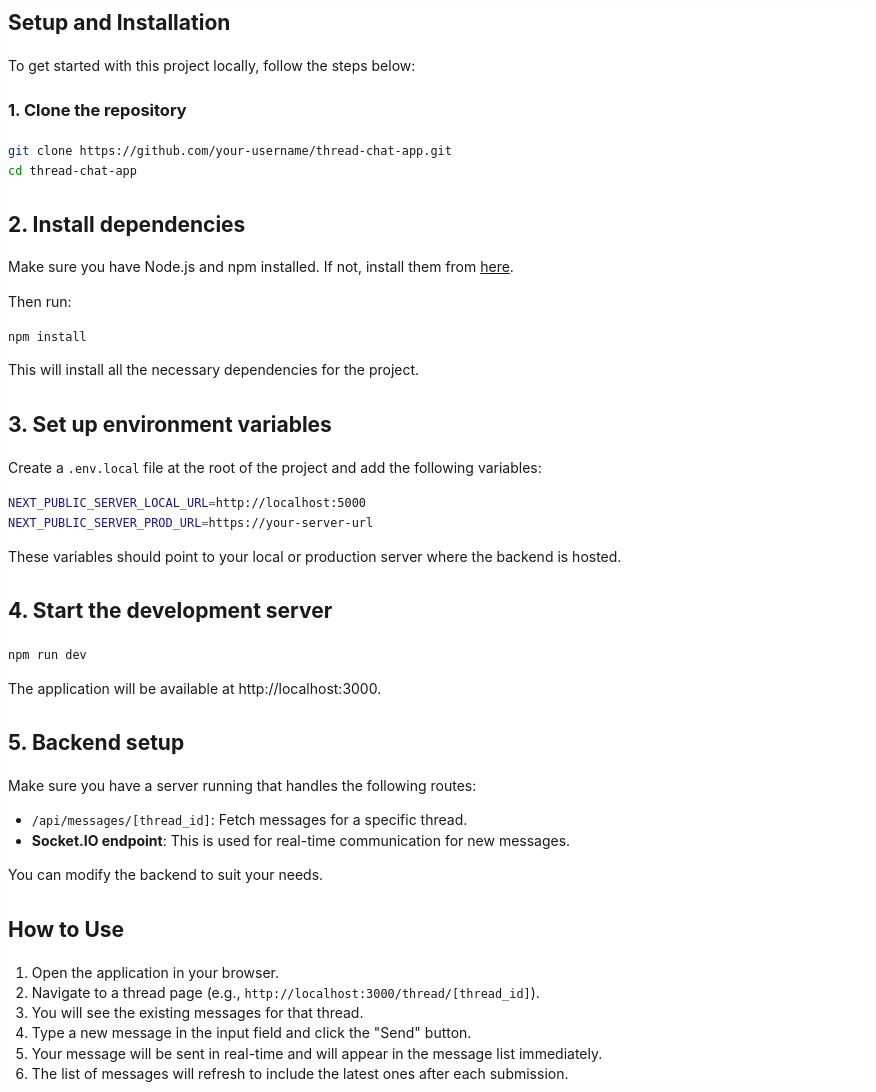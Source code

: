 ## Setup and Installation

To get started with this project locally, follow the steps below:

### 1. Clone the repository

```bash
git clone https://github.com/your-username/thread-chat-app.git
cd thread-chat-app

```

## 2. Install dependencies

Make sure you have Node.js and npm installed. If not, install them from [here](https://nodejs.org/).

Then run:

```bash
npm install
```
This will install all the necessary dependencies for the project.

## 3. Set up environment variables

Create a `.env.local` file at the root of the project and add the following variables:

```bash
NEXT_PUBLIC_SERVER_LOCAL_URL=http://localhost:5000
NEXT_PUBLIC_SERVER_PROD_URL=https://your-server-url
```
These variables should point to your local or production server where the backend is hosted.

## 4. Start the development server

```bash
npm run dev
```
The application will be available at http://localhost:3000.

## 5. Backend setup

Make sure you have a server running that handles the following routes:

- `/api/messages/[thread_id]`: Fetch messages for a specific thread.
- **Socket.IO endpoint**: This is used for real-time communication for new messages.

You can modify the backend to suit your needs.

## How to Use

1. Open the application in your browser.
2. Navigate to a thread page (e.g., `http://localhost:3000/thread/[thread_id]`).
3. You will see the existing messages for that thread.
4. Type a new message in the input field and click the "Send" button.
5. Your message will be sent in real-time and will appear in the message list immediately.
6. The list of messages will refresh to include the latest ones after each submission.
